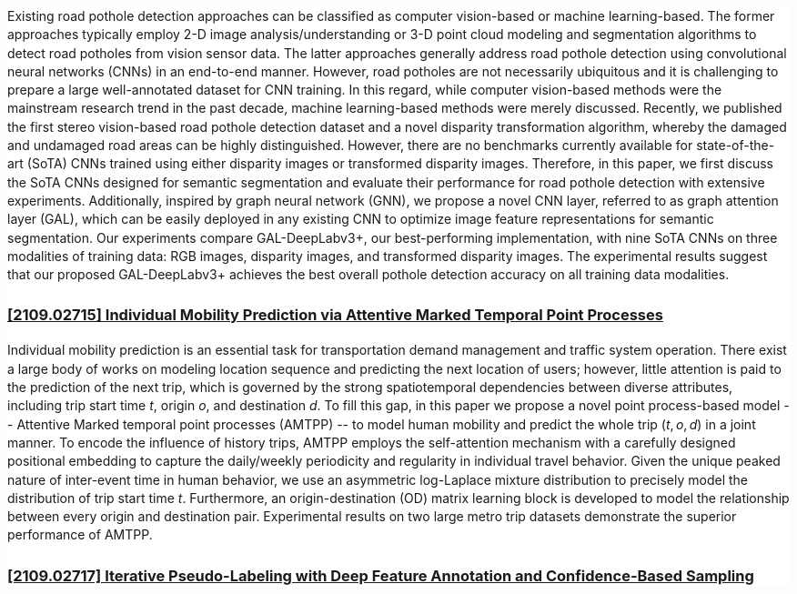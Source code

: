   Existing road pothole detection approaches can be classified as computer
vision-based or machine learning-based. The former approaches typically employ
2-D image analysis/understanding or 3-D point cloud modeling and segmentation
algorithms to detect road potholes from vision sensor data. The latter
approaches generally address road pothole detection using convolutional neural
networks (CNNs) in an end-to-end manner. However, road potholes are not
necessarily ubiquitous and it is challenging to prepare a large well-annotated
dataset for CNN training. In this regard, while computer vision-based methods
were the mainstream research trend in the past decade, machine learning-based
methods were merely discussed. Recently, we published the first stereo
vision-based road pothole detection dataset and a novel disparity
transformation algorithm, whereby the damaged and undamaged road areas can be
highly distinguished. However, there are no benchmarks currently available for
state-of-the-art (SoTA) CNNs trained using either disparity images or
transformed disparity images. Therefore, in this paper, we first discuss the
SoTA CNNs designed for semantic segmentation and evaluate their performance for
road pothole detection with extensive experiments. Additionally, inspired by
graph neural network (GNN), we propose a novel CNN layer, referred to as graph
attention layer (GAL), which can be easily deployed in any existing CNN to
optimize image feature representations for semantic segmentation. Our
experiments compare GAL-DeepLabv3+, our best-performing implementation, with
nine SoTA CNNs on three modalities of training data: RGB images, disparity
images, and transformed disparity images. The experimental results suggest that
our proposed GAL-DeepLabv3+ achieves the best overall pothole detection
accuracy on all training data modalities.

    

### [[2109.02715] Individual Mobility Prediction via Attentive Marked Temporal Point Processes](http://arxiv.org/abs/2109.02715)


  Individual mobility prediction is an essential task for transportation demand
management and traffic system operation. There exist a large body of works on
modeling location sequence and predicting the next location of users; however,
little attention is paid to the prediction of the next trip, which is governed
by the strong spatiotemporal dependencies between diverse attributes, including
trip start time $t$, origin $o$, and destination $d$. To fill this gap, in this
paper we propose a novel point process-based model -- Attentive Marked temporal
point processes (AMTPP) -- to model human mobility and predict the whole trip
$(t,o,d)$ in a joint manner. To encode the influence of history trips, AMTPP
employs the self-attention mechanism with a carefully designed positional
embedding to capture the daily/weekly periodicity and regularity in individual
travel behavior. Given the unique peaked nature of inter-event time in human
behavior, we use an asymmetric log-Laplace mixture distribution to precisely
model the distribution of trip start time $t$. Furthermore, an
origin-destination (OD) matrix learning block is developed to model the
relationship between every origin and destination pair. Experimental results on
two large metro trip datasets demonstrate the superior performance of AMTPP.

    

### [[2109.02717] Iterative Pseudo-Labeling with Deep Feature Annotation and Confidence-Based Sampling](http://arxiv.org/abs/2109.02717)
